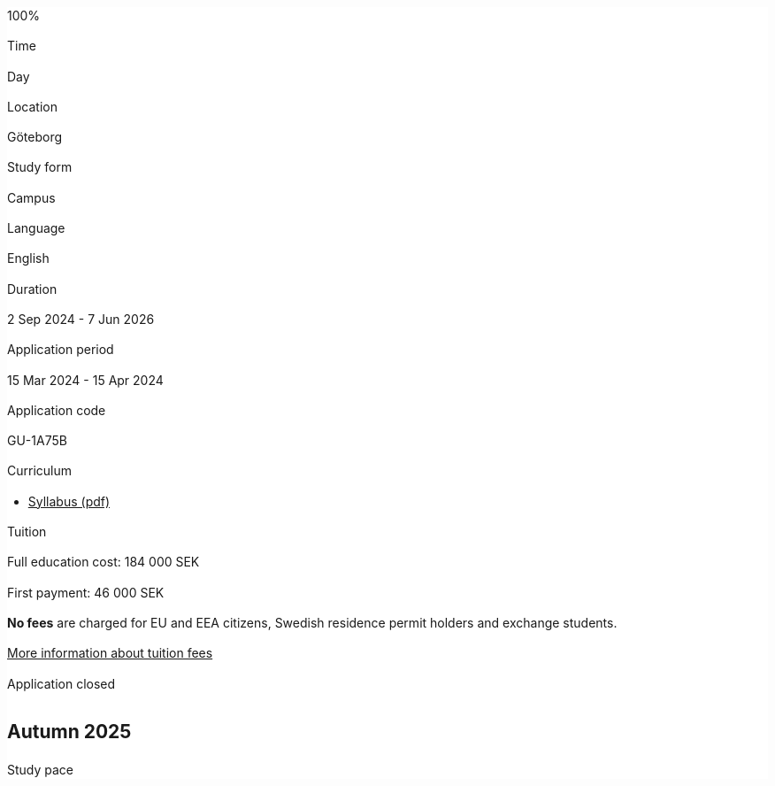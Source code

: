 
100%

Time


Day

Location


Göteborg

Study form


Campus

Language


English

Duration


2 Sep 2024
\- 7 Jun 2026

Application period


15 Mar 2024
\- 15 Apr 2024

Application code


GU-1A75B

Curriculum


- [Syllabus (pdf)](https://www.gu.se/sites/default/files/2021-03/S2HRM%20utbildningsplan%20engelska.pdf)


Tuition


Full education cost: 184 000 SEK

First payment: 46 000 SEK

**No fees** are charged for EU and EEA citizens, Swedish residence permit holders and exchange students.

[More information about tuition fees](https://www.gu.se/en/study-in-gothenburg/apply/tuition-fees)

Application closed


## Autumn 2025

Study pace

